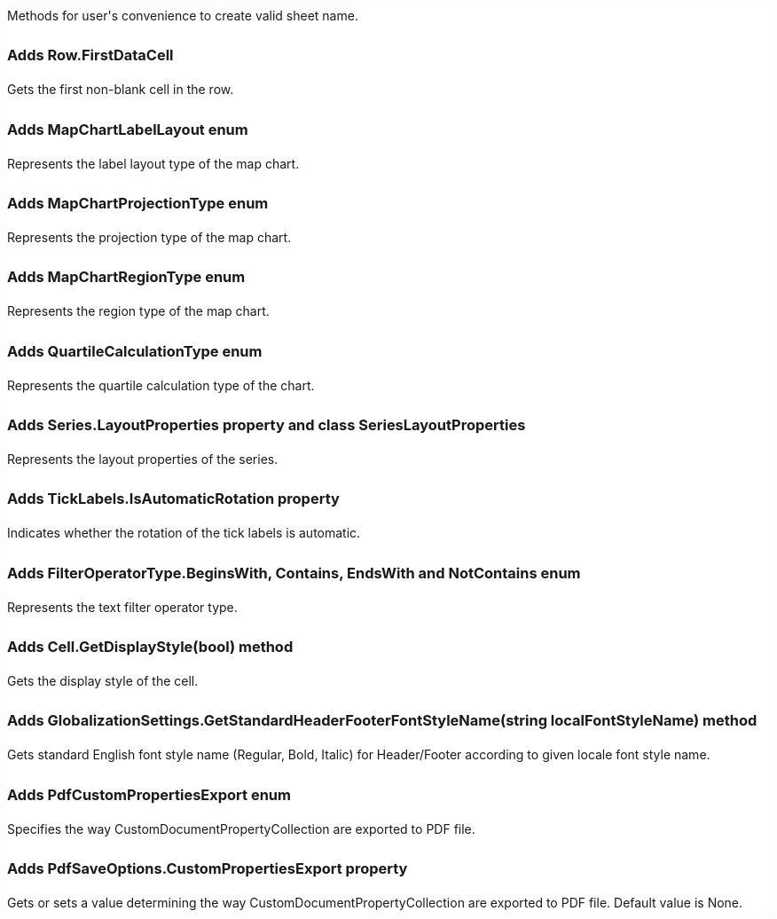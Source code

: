 Methods for user's convenience to create valid sheet name.

### **Adds Row.FirstDataCell**

Gets the first non-blank cell in the row.

### **Adds MapChartLabelLayout enum**

Represents the label layout type of the map chart.

### **Adds MapChartProjectionType enum**

Represents the projection type of the map chart.

### **Adds MapChartRegionType enum**

Represents the region type of the map chart.

### **Adds QuartileCalculationType enum**

Represents the quartile calculation type of the chart.

### **Adds Series.LayoutProperties property and class SeriesLayoutProperties**

Represents the layout properties of the series.

### **Adds TickLabels.IsAutomaticRotation property**

Indicates whether the rotation of the tick labels is automatic.

### **Adds FilterOperatorType.BeginsWith, Contains, EndsWith and NotContains enum**

Represents the text filter operator type.

### **Adds Cell.GetDisplayStyle(bool) method**

Gets the display style of the cell.

### **Adds GlobalizationSettings.GetStandardHeaderFooterFontStyleName(string localFontStyleName) method**

Gets standard English font style name (Regular, Bold, Italic) for Header/Footer according to given locale font style name.

### **Adds PdfCustomPropertiesExport enum**

Specifies the way CustomDocumentPropertyCollection are exported to PDF file.

### **Adds PdfSaveOptions.CustomPropertiesExport property**

Gets or sets a value determining the way CustomDocumentPropertyCollection are exported to PDF file. Default value is None.
